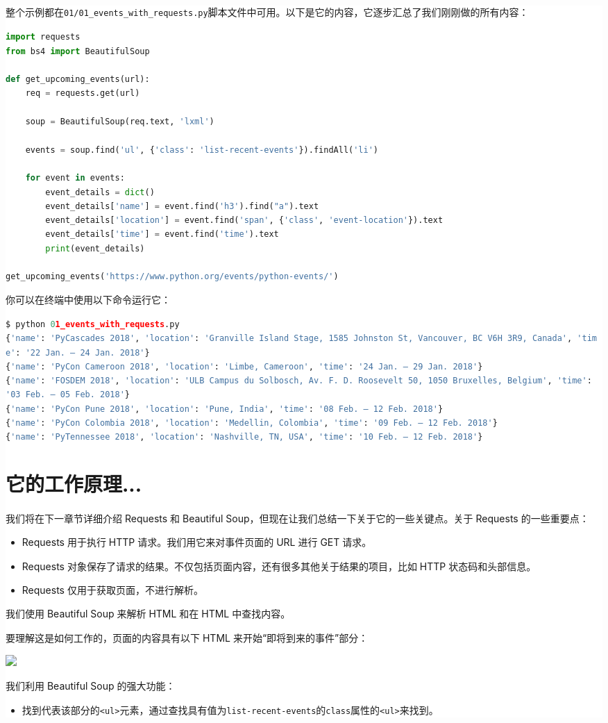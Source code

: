 整个示例都在`01/01_events_with_requests.py`脚本文件中可用。以下是它的内容，它逐步汇总了我们刚刚做的所有内容：

```py
import requests
from bs4 import BeautifulSoup

def get_upcoming_events(url):
    req = requests.get(url)

    soup = BeautifulSoup(req.text, 'lxml')

    events = soup.find('ul', {'class': 'list-recent-events'}).findAll('li')

    for event in events:
        event_details = dict()
        event_details['name'] = event.find('h3').find("a").text
        event_details['location'] = event.find('span', {'class', 'event-location'}).text
        event_details['time'] = event.find('time').text
        print(event_details)

get_upcoming_events('https://www.python.org/events/python-events/')
```

你可以在终端中使用以下命令运行它：

```py
$ python 01_events_with_requests.py
{'name': 'PyCascades 2018', 'location': 'Granville Island Stage, 1585 Johnston St, Vancouver, BC V6H 3R9, Canada', 'time': '22 Jan. – 24 Jan. 2018'}
{'name': 'PyCon Cameroon 2018', 'location': 'Limbe, Cameroon', 'time': '24 Jan. – 29 Jan. 2018'}
{'name': 'FOSDEM 2018', 'location': 'ULB Campus du Solbosch, Av. F. D. Roosevelt 50, 1050 Bruxelles, Belgium', 'time': '03 Feb. – 05 Feb. 2018'}
{'name': 'PyCon Pune 2018', 'location': 'Pune, India', 'time': '08 Feb. – 12 Feb. 2018'}
{'name': 'PyCon Colombia 2018', 'location': 'Medellin, Colombia', 'time': '09 Feb. – 12 Feb. 2018'}
{'name': 'PyTennessee 2018', 'location': 'Nashville, TN, USA', 'time': '10 Feb. – 12 Feb. 2018'}
```

# 它的工作原理...

我们将在下一章节详细介绍 Requests 和 Beautiful Soup，但现在让我们总结一下关于它的一些关键点。关于 Requests 的一些重要点：

+   Requests 用于执行 HTTP 请求。我们用它来对事件页面的 URL 进行 GET 请求。

+   Requests 对象保存了请求的结果。不仅包括页面内容，还有很多其他关于结果的项目，比如 HTTP 状态码和头部信息。

+   Requests 仅用于获取页面，不进行解析。

我们使用 Beautiful Soup 来解析 HTML 和在 HTML 中查找内容。

要理解这是如何工作的，页面的内容具有以下 HTML 来开始“即将到来的事件”部分：

![](https://github.com/OpenDocCN/freelearn-python-zh/raw/master/docs/py-web-scp-cb/img/9c3b8d5a-57e7-4cab-b868-b2362f805cc8.png)

我们利用 Beautiful Soup 的强大功能：

+   找到代表该部分的`<ul>`元素，通过查找具有值为`list-recent-events`的`class`属性的`<ul>`来找到。
